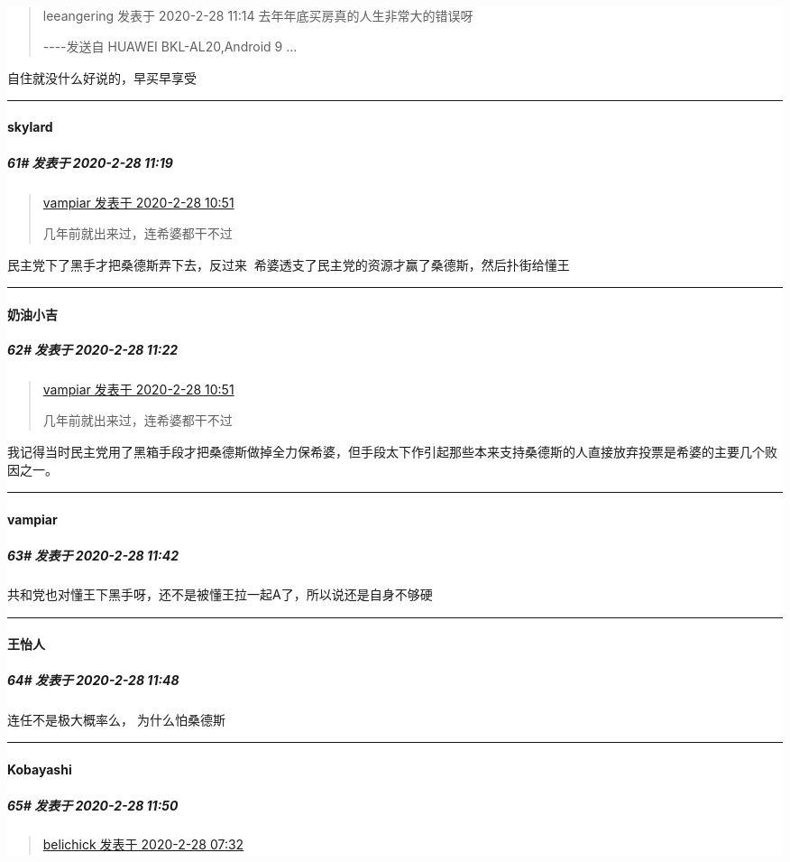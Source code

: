 <blockquote>leeangering 发表于 2020-2-28 11:14
去年年底买房真的人生非常大的错误呀


----发送自 HUAWEI BKL-AL20,Android 9 ...</blockquote>
自住就没什么好说的，早买早享受


-----

####  skylard  
##### 61#       发表于 2020-2-28 11:19


<blockquote><a href="httphttps://bbs.saraba1st.com/2b/forum.php?mod=redirect&amp;goto=findpost&amp;pid=46553957&amp;ptid=1916155" target="_blank">vampiar 发表于 2020-2-28 10:51</a>

几年前就出来过，连希婆都干不过</blockquote>
民主党下了黑手才把桑德斯弄下去，反过来  希婆透支了民主党的资源才赢了桑德斯，然后扑街给懂王


-----

####  奶油小吉  
##### 62#       发表于 2020-2-28 11:22


<blockquote><a href="httphttps://bbs.saraba1st.com/2b/forum.php?mod=redirect&amp;goto=findpost&amp;pid=46553957&amp;ptid=1916155" target="_blank">vampiar 发表于 2020-2-28 10:51</a>

几年前就出来过，连希婆都干不过</blockquote>
我记得当时民主党用了黑箱手段才把桑德斯做掉全力保希婆，但手段太下作引起那些本来支持桑德斯的人直接放弃投票是希婆的主要几个败因之一。


-----

####  vampiar  
##### 63#       发表于 2020-2-28 11:42


共和党也对懂王下黑手呀，还不是被懂王拉一起A了，所以说还是自身不够硬


-----

####  王怡人  
##### 64#       发表于 2020-2-28 11:48


连任不是极大概率么， 为什么怕桑德斯


-----

####  Kobayashi  
##### 65#       发表于 2020-2-28 11:50


<blockquote><a href="httphttps://bbs.saraba1st.com/2b/forum.php?mod=redirect&amp;goto=findpost&amp;pid=46552440&amp;ptid=1916155" target="_blank">belichick 发表于 2020-2-28 07:32</a>
